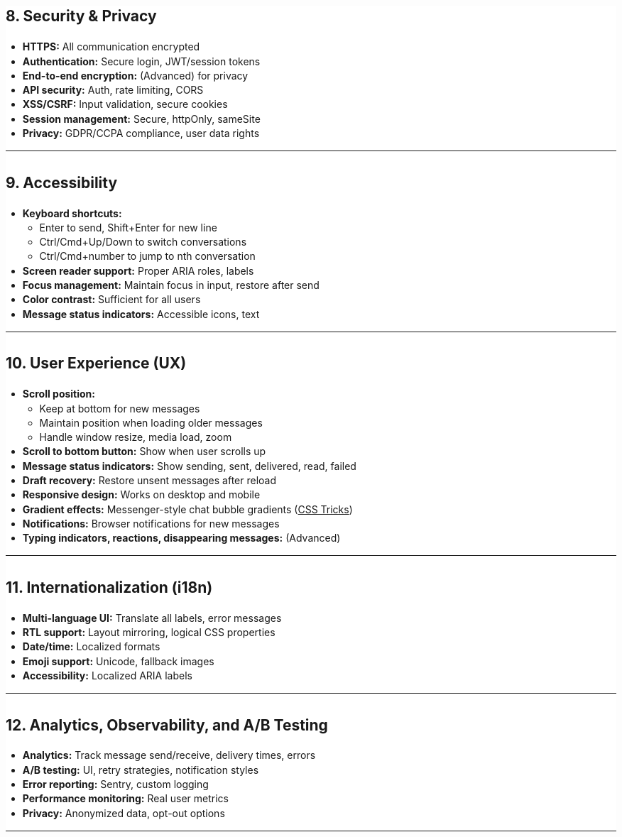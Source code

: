 
## 8. Security & Privacy
- **HTTPS:** All communication encrypted
- **Authentication:** Secure login, JWT/session tokens
- **End-to-end encryption:** (Advanced) for privacy
- **API security:** Auth, rate limiting, CORS
- **XSS/CSRF:** Input validation, secure cookies
- **Session management:** Secure, httpOnly, sameSite
- **Privacy:** GDPR/CCPA compliance, user data rights

---

## 9. Accessibility
- **Keyboard shortcuts:**
  - Enter to send, Shift+Enter for new line
  - Ctrl/Cmd+Up/Down to switch conversations
  - Ctrl/Cmd+number to jump to nth conversation
- **Screen reader support:** Proper ARIA roles, labels
- **Focus management:** Maintain focus in input, restore after send
- **Color contrast:** Sufficient for all users
- **Message status indicators:** Accessible icons, text

---

## 10. User Experience (UX)
- **Scroll position:**
  - Keep at bottom for new messages
  - Maintain position when loading older messages
  - Handle window resize, media load, zoom
- **Scroll to bottom button:** Show when user scrolls up
- **Message status indicators:** Show sending, sent, delivered, read, failed
- **Draft recovery:** Restore unsent messages after reload
- **Responsive design:** Works on desktop and mobile
- **Gradient effects:** Messenger-style chat bubble gradients ([CSS Tricks](https://css-tricks.com/recreating-the-facebook-messenger-gradient-effect-with-css/))
- **Notifications:** Browser notifications for new messages
- **Typing indicators, reactions, disappearing messages:** (Advanced)

---

## 11. Internationalization (i18n)
- **Multi-language UI:** Translate all labels, error messages
- **RTL support:** Layout mirroring, logical CSS properties
- **Date/time:** Localized formats
- **Emoji support:** Unicode, fallback images
- **Accessibility:** Localized ARIA labels

---

## 12. Analytics, Observability, and A/B Testing
- **Analytics:** Track message send/receive, delivery times, errors
- **A/B testing:** UI, retry strategies, notification styles
- **Error reporting:** Sentry, custom logging
- **Performance monitoring:** Real user metrics
- **Privacy:** Anonymized data, opt-out options

---